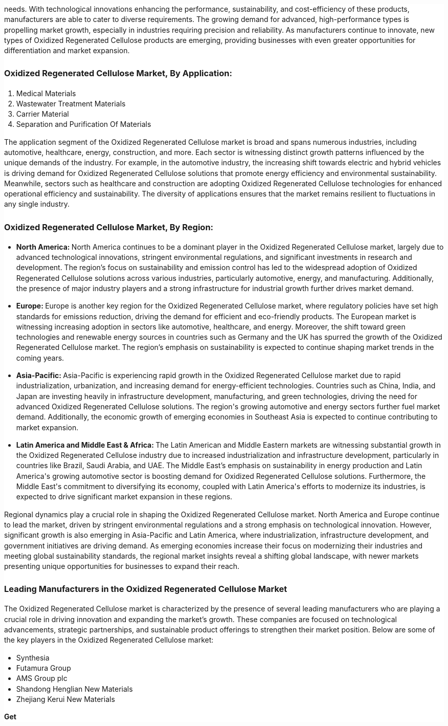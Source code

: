 needs. With technological innovations enhancing the performance, sustainability, and cost-efficiency of these products, manufacturers are able to cater to diverse requirements. The growing demand for advanced, high-performance types is propelling market growth, especially in industries requiring precision and reliability. As manufacturers continue to innovate, new types of Oxidized Regenerated Cellulose  products are emerging, providing businesses with even greater opportunities for differentiation and market expansion.</p><h3>Oxidized Regenerated Cellulose  Market,&nbsp;By Application:</h3><ol><li>Medical Materials<li> Wastewater Treatment Materials<li> Carrier Material<li> Separation and Purification Of Materials</li></ol><p>The application segment of the Oxidized Regenerated Cellulose  market is broad and spans numerous industries, including automotive, healthcare, energy, construction, and more. Each sector is witnessing distinct growth patterns influenced by the unique demands of the industry. For example, in the automotive industry, the increasing shift towards electric and hybrid vehicles is driving demand for Oxidized Regenerated Cellulose  solutions that promote energy efficiency and environmental sustainability. Meanwhile, sectors such as healthcare and construction are adopting Oxidized Regenerated Cellulose  technologies for enhanced operational efficiency and sustainability. The diversity of applications ensures that the market remains resilient to fluctuations in any single industry.</p><h3>Oxidized Regenerated Cellulose  Market, By Region:</h3><ul><li><p><strong>North America:&nbsp;</strong>North America continues to be a dominant player in the Oxidized Regenerated Cellulose  market, largely due to advanced technological innovations, stringent environmental regulations, and significant investments in research and development. The region&rsquo;s focus on sustainability and emission control has led to the widespread adoption of Oxidized Regenerated Cellulose  solutions across various industries, particularly automotive, energy, and manufacturing. Additionally, the presence of major industry players and a strong infrastructure for industrial growth further drives market demand.</p></li><li><p><strong><strong>Europe:&nbsp;</strong></strong>Europe is another key region for the Oxidized Regenerated Cellulose  market, where regulatory policies have set high standards for emissions reduction, driving the demand for efficient and eco-friendly products. The European market is witnessing increasing adoption in sectors like automotive, healthcare, and energy. Moreover, the shift toward green technologies and renewable energy sources in countries such as Germany and the UK has spurred the growth of the Oxidized Regenerated Cellulose  market. The region&rsquo;s emphasis on sustainability is expected to continue shaping market trends in the coming years.</p></li><li><p><strong><strong>Asia-Pacific:&nbsp;</strong></strong>Asia-Pacific is experiencing rapid growth in the Oxidized Regenerated Cellulose  market due to rapid industrialization, urbanization, and increasing demand for energy-efficient technologies. Countries such as China, India, and Japan are investing heavily in infrastructure development, manufacturing, and green technologies, driving the need for advanced Oxidized Regenerated Cellulose  solutions. The region's growing automotive and energy sectors further fuel market demand. Additionally, the economic growth of emerging economies in Southeast Asia is expected to continue contributing to market expansion.</p></li><li><p><strong><strong>Latin America and Middle East &amp; Africa:&nbsp;</strong></strong>The Latin American and Middle Eastern markets are witnessing substantial growth in the Oxidized Regenerated Cellulose  industry due to increased industrialization and infrastructure development, particularly in countries like Brazil, Saudi Arabia, and UAE. The Middle East&rsquo;s emphasis on sustainability in energy production and Latin America's growing automotive sector is boosting demand for Oxidized Regenerated Cellulose  solutions. Furthermore, the Middle East's commitment to diversifying its economy, coupled with Latin America's efforts to modernize its industries, is expected to drive significant market expansion in these regions.</p></li></ul><p>Regional dynamics play a crucial role in shaping the Oxidized Regenerated Cellulose  market. North America and Europe continue to lead the market, driven by stringent environmental regulations and a strong emphasis on technological innovation. However, significant growth is also emerging in Asia-Pacific and Latin America, where industrialization, infrastructure development, and government initiatives are driving demand. As emerging economies increase their focus on modernizing their industries and meeting global sustainability standards, the regional market insights reveal a shifting global landscape, with newer markets presenting unique opportunities for businesses to expand their reach.</p><h3><strong>Leading Manufacturers in the Oxidized Regenerated Cellulose  Market</strong></h3><p>The Oxidized Regenerated Cellulose  market is characterized by the presence of several leading manufacturers who are playing a crucial role in driving innovation and expanding the market&rsquo;s growth. These companies are focused on technological advancements, strategic partnerships, and sustainable product offerings to strengthen their market position. Below are some of the key players in the Oxidized Regenerated Cellulose  market:</p></div><div class="article-main__content" data-test-id="publishing-text-block"><ul><li><span class="">Synthesia<li> Futamura Group<li> AMS Group plc<li> Shandong Henglian New Materials<li> Zhejiang Kerui New Materials</span></li></ul></div><div class="article-main__content" data-test-id="publishing-text-block"><p><span class="font-[700]"><strong>Get